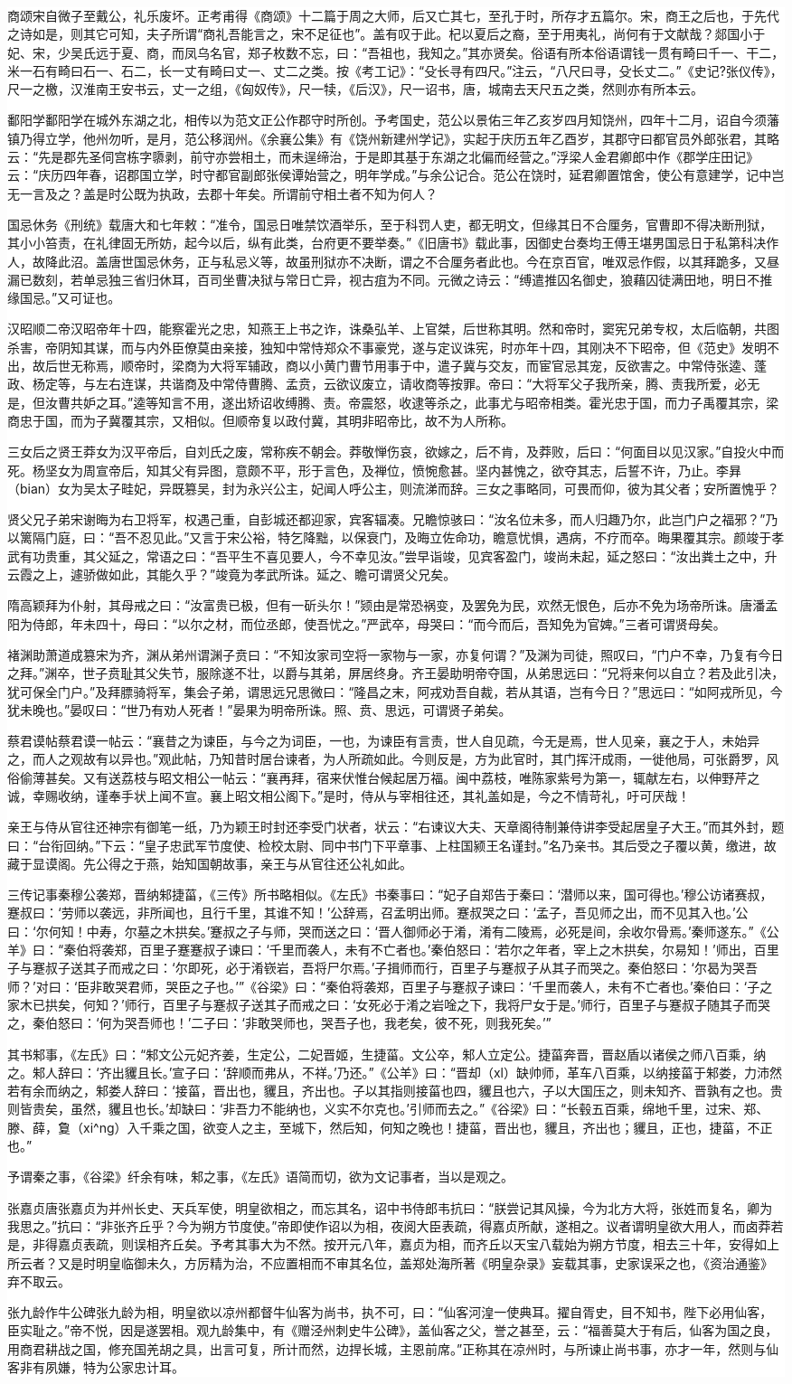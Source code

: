 商颂宋自微子至戴公，礼乐废坏。正考甫得《商颂》十二篇于周之大师，后又亡其七，至孔于时，所存才五篇尔。宋，商王之后也，于先代之诗如是，则其它可知，夫子所谓“商礼吾能言之，宋不足征也”。盖有叹于此。杞以夏后之裔，至于用夷礼，尚何有于文献哉？郯国小于妃、宋，少吴氏远于夏、商，而凤乌名官，郑子枚数不忘，曰：“吾祖也，我知之。”其亦贤矣。俗语有所本俗语谓钱一贯有畸曰千一、干二，米一石有畸曰石一、石二，长一丈有畸曰丈一、丈二之类。按《考工记》：“殳长寻有四尺。”注云，“八尺曰寻，殳长丈二。”《史记?张仪传》，尺一之檄，汉淮南王安书云，丈一之组，《匈奴传》，尺一犊，《后汉》，尺一诏书，唐，城南去天尺五之类，然则亦有所本云。  

鄱阳学鄱阳学在城外东湖之北，相传以为范文正公作郡守时所创。予考国史，范公以景佑三年乙亥岁四月知饶州，四年十二月，诏自今须藩镇乃得立学，他州勿听，是月，范公移润州。《余襄公集》有《饶州新建州学记》，实起于庆历五年乙酉岁，其郡守曰都官员外郎张君，其略云：“先是郡先圣伺宫栋字隳剥，前守亦尝相土，而未逞缔治，于是即其基于东湖之北偏而经营之。”浮梁人金君卿郎中作《郡学庄田记》云：“庆历四年春，诏郡国立学，时守都官副郎张侯谭始营之，明年学成。”与余公记合。范公在饶时，延君卿置馆舍，使公有意建学，记中岂无一言及之？盖是时公既为执政，去郡十年矣。所谓前守相土者不知为何人？  

国忌休务《刑统》载唐大和七年敕：“准令，国忌日唯禁饮酒举乐，至于科罚人吏，都无明文，但缘其日不合厘务，官曹即不得决断刑狱，其小小笞责，在礼律固无所妨，起今以后，纵有此类，台府更不要举奏。”《旧唐书》载此事，因御史台奏均王傅王堪男国忌日于私第科决作人，故降此沼。盖唐世国忌休务，正与私忌义等，故虽刑狱亦不决断，谓之不合厘务者此也。今在京百官，唯双忌作假，以其拜跪多，又昼漏已数刻，若单忌独三省归休耳，百司坐曹决狱与常日亡异，视古疽为不同。元微之诗云：“缚遣推囚名御史，狼藉囚徒满田地，明日不推缘国忌。”又可证也。  

汉昭顺二帝汉昭帝年十四，能察霍光之忠，知燕王上书之诈，诛桑弘羊、上官桀，后世称其明。然和帝时，窦宪兄弟专权，太后临朝，共图杀害，帝阴知其谋，而与内外臣僚莫由亲接，独知中常恃郑众不事豪党，遂与定议诛宪，时亦年十四，其刚决不下昭帝，但《范史》发明不出，故后世无称焉，顺帝时，梁商为大将军辅政，商以小黄门曹节用事于中，遣子冀与交友，而宦官忌其宠，反欲害之。中常侍张逵、蓬政、杨定等，与左右连谋，共谐商及中常侍曹腾、孟贲，云欲议废立，请收商等按罪。帝曰：“大将军父子我所亲，腾、责我所爱，必无是，但汝曹共妒之耳。”逵等知言不用，遂出矫诏收缚腾、责。帝震怒，收逮等杀之，此事尤与昭帝相类。霍光忠于国，而力子禹覆其宗，梁商忠于国，而为子冀覆其宗，又相似。但顺帝复以政付冀，其明非昭帝比，故不为人所称。  

三女后之贤王莽女为汉平帝后，自刘氏之废，常称疾不朝会。莽敬惮伤哀，欲嫁之，后不肯，及莽败，后曰：“何面目以见汉家。”自投火中而死。杨坚女为周宣帝后，知其父有异图，意颇不平，形于言色，及禅位，愤惋愈甚。坚内甚愧之，欲夺其志，后誓不许，乃止。李昪（bian）女为吴太子畦妃，异既篡吴，封为永兴公主，妃闻人呼公主，则流涕而辞。三女之事略同，可畏而仰，彼为其父者；安所置愧乎？  

贤父兄子弟宋谢晦为右卫将军，权遇己重，自彭城还都迎家，宾客辐凑。兄瞻惊骇曰：“汝名位未多，而人归趣乃尔，此岂门户之福邪？”乃以篱隔门庭，曰：“吾不忍见此。”又言于宋公裕，特乞降黜，以保衰门，及晦立佐命功，瞻意忧惧，遇病，不疗而卒。晦果覆其宗。颜竣于孝武有功贵重，其父延之，常语之曰：“吾平生不喜见要人，今不幸见汝。”尝早诣竣，见宾客盈门，竣尚未起，延之怒曰：“汝出粪土之中，升云霞之上，遽骄做如此，其能久乎？”竣竟为孝武所诛。延之、瞻可谓贤父兄矣。  

隋高颖拜为仆射，其母戒之曰：“汝富贵已极，但有一斫头尔！”颎由是常恐祸变，及罢免为民，欢然无恨色，后亦不免为场帝所诛。唐潘孟阳为侍郎，年未四十，母曰：“以尔之材，而位丞郎，使吾忧之。”严武卒，母哭曰：“而今而后，吾知免为官婢。”三者可谓贤母矣。  

褚渊助萧道成篡宋为齐，渊从弟州谓渊子贲曰：“不知汝家司空将一家物与一家，亦复何谓？”及渊为司徒，照叹曰，“门户不幸，乃复有今日之拜。”渊卒，世子贲耻其父失节，服除遂不壮，以爵与其弟，屏居终身。齐王晏助明帝夺国，从弟思远曰：“兄将来何以自立？若及此引决，犹可保全门户。”及拜膘骑将军，集会子弟，谓思远兄思微曰：“隆昌之末，阿戎劝吾自裁，若从其语，岂有今日？”思远曰：“如阿戎所见，今犹未晚也。”晏叹曰：“世乃有劝人死者！”晏果为明帝所诛。照、贲、思远，可谓贤子弟矣。  

蔡君谟帖蔡君谟一帖云：“襄昔之为谏臣，与今之为词臣，一也，为谏臣有言责，世人自见疏，今无是焉，世人见亲，襄之于人，未始异之，而人之观故有以异也。”观此帖，乃知昔时居台谏者，为人所疏如此。今则反是，方为此官时，其门挥汗成雨，一徙他局，可张爵罗，风俗偷薄甚矣。又有送荔枝与昭文相公一帖云：“襄再拜，宿来伏惟台候起居万福。闽中荔枝，唯陈家紫号为第一，辄献左右，以伸野芹之诚，幸赐收纳，谨奉手状上闻不宣。襄上昭文相公阁下。”是时，侍从与宰相往还，其礼盖如是，今之不情苛礼，吁可厌哉！  

亲王与侍从官往还神宗有御笔一纸，乃为颖王时封还李受门状者，状云：“右谏议大夫、天章阁待制兼侍讲李受起居皇子大王。”而其外封，题曰：“台衔回纳。”下云：“皇子忠武军节度使、检校太尉、同中书门下平章事、上柱国颍王名谨封。”名乃亲书。其后受之子覆以黄，缴进，故藏于显谟阁。先公得之于燕，始知国朝故事，亲王与从官往还公礼如此。  

三传记事秦穆公袭郑，晋纳邾捷菑，《三传》所书略相似。《左氏》书秦事曰：“妃子自郑告于秦曰：‘潜师以来，国可得也。’穆公访诸赛叔，蹇叔曰：‘劳师以袭远，非所闻也，且行千里，其谁不知！’公辞焉，召孟明出师。蹇叔哭之曰：‘孟子，吾见师之出，而不见其入也。’公曰：‘尔何知！中寿，尔墓之木拱矣。’蹇叔之子与师，哭而送之曰：‘晋人御师必于淆，淆有二陵焉，必死是间，余收尔骨焉。’秦师遂东。”《公羊》曰：“秦伯将袭郑，百里子蹇蹇叔子谏曰：‘千里而袭人，未有不亡者也。’秦伯怒曰：‘若尔之年者，宰上之木拱矣，尔易知！’师出，百里子与蹇叔子送其子而戒之曰：‘尔即死，必于淆嵚岩，吾将尸尔焉。’子揖师而行，百里子与蹇叔子从其子而哭之。秦伯怒曰：‘尔曷为哭吾师？’对曰：‘臣非敢哭君师，哭臣之子也。’”《谷梁》曰：“秦伯将袭郑，百里子与蹇叔子谏曰：‘千里而袭人，未有不亡者也。’秦伯曰：‘子之家木已拱矣，何知？’师行，百里子与蹇叔子送其子而戒之曰：‘女死必于淆之岩唫之下，我将尸女于是。’师行，百里子与蹇叔子随其子而哭之，秦伯怒曰：‘何为哭吾师也！’二子曰：‘非敢哭师也，哭吾子也，我老矣，彼不死，则我死矣。’”  

其书邾事，《左氏》曰：“邾文公元妃齐姜，生定公，二妃晋姬，生捷菑。文公卒，邾人立定公。捷菑奔晋，晋赵盾以诸侯之师八百乘，纳之。邾人辞曰：‘齐出貜且长。’宣子曰：‘辞顺而弗从，不祥。’乃还。”《公羊》曰：“晋却（xl）缺帅师，革车八百乘，以纳接菑于邾娄，力沛然若有余而纳之，邾娄人辞曰：‘接菑，晋出也，貜且，齐出也。子以其指则接菑也四，貜且也六，子以大国压之，则未知齐、晋孰有之也。贵则皆贵矣，虽然，貜且也长。’却缺曰：‘非吾力不能纳也，义实不尔克也。’引师而去之。”《谷梁》曰：“长毂五百乘，绵地千里，过宋、郑、滕、薛，敻（xi^ng）入千乘之国，欲变人之主，至城下，然后知，何知之晚也！捷菑，晋出也，貜且，齐出也；貜且，正也，捷菑，不正也。”  

予谓秦之事，《谷梁》纤余有味，邾之事，《左氏》语简而切，欲为文记事者，当以是观之。  

张嘉贞唐张嘉贞为并州长史、天兵军使，明皇欲相之，而忘其名，诏中书侍郎韦抗曰：“朕尝记其风操，今为北方大将，张姓而复名，卿为我思之。”抗曰：“非张齐丘乎？今为朔方节度使。”帝即使作诏以为相，夜阅大臣表疏，得嘉贞所献，遂相之。议者谓明皇欲大用人，而卤莽若是，非得嘉贞表疏，则误相齐丘矣。予考其事大为不然。按开元八年，嘉贞为相，而齐丘以天宝八载始为朔方节度，相去三十年，安得如上所云者？又是时明皇临御未久，方厉精为治，不应置相而不审其名位，盖郑处海所著《明皇杂录》妄载其事，史家误采之也，《资治通鉴》弃不取云。  

张九龄作牛公碑张九龄为相，明皇欲以凉州都督牛仙客为尚书，执不可，曰：“仙客河湟一使典耳。擢自胥史，目不知书，陛下必用仙客，臣实耻之。”帝不悦，因是遂罢相。观九龄集中，有《赠泾州刺史牛公碑》，盖仙客之父，誉之甚至，云：“福善莫大于有后，仙客为国之良，用商君耕战之国，修充国羌胡之具，出言可复，所计而然，边捍长城，主恩前席。”正称其在凉州时，与所谏止尚书事，亦才一年，然则与仙客非有夙嫌，特为公家忠计耳。  
